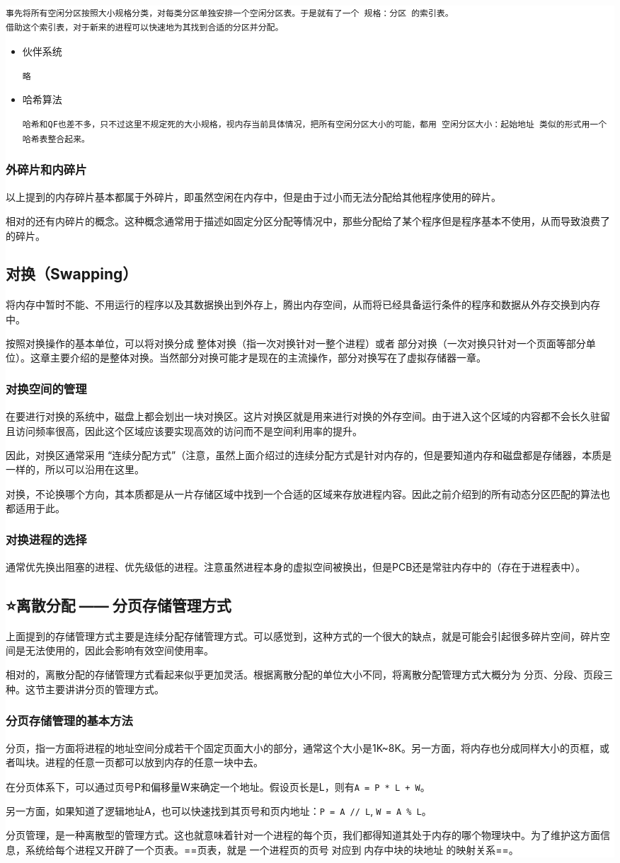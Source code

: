   ```
  事先将所有空闲分区按照大小规格分类，对每类分区单独安排一个空闲分区表。于是就有了一个 规格：分区 的索引表。
  借助这个索引表，对于新来的进程可以快速地为其找到合适的分区并分配。
  ```

- 伙伴系统

  ```
  略
  ```

- 哈希算法

  ```
  哈希和QF也差不多，只不过这里不规定死的大小规格，视内存当前具体情况，把所有空闲分区大小的可能，都用 空闲分区大小：起始地址 类似的形式用一个哈希表整合起来。
  ```

### 外碎片和内碎片

以上提到的内存碎片基本都属于外碎片，即虽然空闲在内存中，但是由于过小而无法分配给其他程序使用的碎片。

相对的还有内碎片的概念。这种概念通常用于描述如固定分区分配等情况中，那些分配给了某个程序但是程序基本不使用，从而导致浪费了的碎片。

## 对换（Swapping）

将内存中暂时不能、不用运行的程序以及其数据换出到外存上，腾出内存空间，从而将已经具备运行条件的程序和数据从外存交换到内存中。

按照对换操作的基本单位，可以将对换分成 整体对换（指一次对换针对一整个进程）或者 部分对换（一次对换只针对一个页面等部分单位）。这章主要介绍的是整体对换。当然部分对换可能才是现在的主流操作，部分对换写在了虚拟存储器一章。

### 对换空间的管理

在要进行对换的系统中，磁盘上都会划出一块对换区。这片对换区就是用来进行对换的外存空间。由于进入这个区域的内容都不会长久驻留且访问频率很高，因此这个区域应该要实现高效的访问而不是空间利用率的提升。

因此，对换区通常采用 “连续分配方式”（注意，虽然上面介绍过的连续分配方式是针对内存的，但是要知道内存和磁盘都是存储器，本质是一样的，所以可以沿用在这里。

对换，不论换哪个方向，其本质都是从一片存储区域中找到一个合适的区域来存放进程内容。因此之前介绍到的所有动态分区匹配的算法也都适用于此。

### 对换进程的选择

通常优先换出阻塞的进程、优先级低的进程。注意虽然进程本身的虚拟空间被换出，但是PCB还是常驻内存中的（存在于进程表中）。

## ⭐️离散分配 —— 分页存储管理方式

上面提到的存储管理方式主要是连续分配存储管理方式。可以感觉到，这种方式的一个很大的缺点，就是可能会引起很多碎片空间，碎片空间是无法使用的，因此会影响有效空间使用率。

相对的，离散分配的存储管理方式看起来似乎更加灵活。根据离散分配的单位大小不同，将离散分配管理方式大概分为 分页、分段、页段三种。这节主要讲讲分页的管理方式。

### 分页存储管理的基本方法

分页，指一方面将进程的地址空间分成若干个固定页面大小的部分，通常这个大小是1K~8K。另一方面，将内存也分成同样大小的页框，或者叫块。进程的任意一页都可以放到内存的任意一块中去。

在分页体系下，可以通过页号P和偏移量W来确定一个地址。假设页长是L，则有`A = P * L + W`。

另一方面，如果知道了逻辑地址A，也可以快速找到其页号和页内地址：`P = A // L`, `W = A % L`。

分页管理，是一种离散型的管理方式。这也就意味着针对一个进程的每个页，我们都得知道其处于内存的哪个物理块中。为了维护这方面信息，系统给每个进程又开辟了一个页表。==页表，就是 一个进程页的页号 对应到 内存中块的块地址 的映射关系==。
